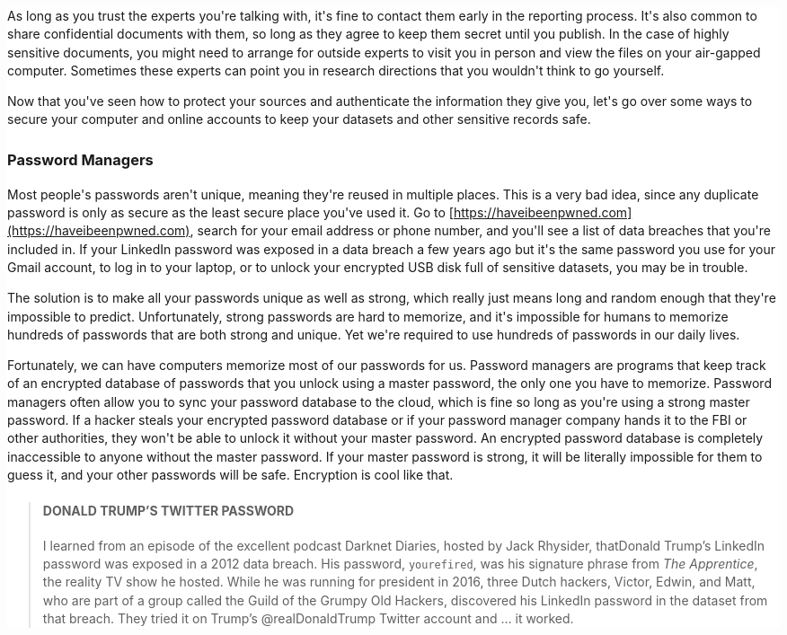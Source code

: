 As long as you trust the experts you're talking with, it's fine to
contact them early in the reporting process. It's also common to share
confidential documents with them, so long as they agree to keep them
secret until you publish. In the case of highly sensitive documents, you
might need to arrange for outside experts to visit you in person and
view the files on your air-gapped computer. Sometimes these experts can
point you in research directions that you wouldn't think to go yourself.

Now that you've seen how to protect your sources and authenticate the
information they give you, let's go over some ways to secure your
computer and online accounts to keep your datasets and other sensitive
records safe.



### Password Managers

Most people's passwords aren't unique, meaning they're reused in
multiple places. This is a very bad idea, since any duplicate password
is only as secure as the least secure place you've used it. Go to
[https://haveibeenpwned.com](https://haveibeenpwned.com),
search for your email address or phone number, and you'll see a list of
data breaches that you're included in. If your LinkedIn password was
exposed in a data breach a few years ago but it's the same password you
use for your Gmail account, to log in to your laptop, or to unlock your
encrypted USB disk full of sensitive datasets, you may be in trouble.

The solution is to make all your passwords unique as well as strong,
which really just means long and random enough that they're impossible
to predict. Unfortunately, strong passwords are hard to memorize, and
it's impossible for humans to memorize hundreds of passwords that are
both strong and unique. Yet we're required to use hundreds of passwords
in our daily lives.

Fortunately, we can have computers memorize most of our passwords for
us. Password managers are programs that keep track of an encrypted
database of passwords that you unlock using a master password, the only
one you have to memorize. Password managers often allow you to sync your
password database to the cloud, which is fine so long as you're using a
strong master password. If a hacker steals your encrypted password
database or if your password manager company
hands it to the FBI or other authorities, they won't be able to unlock
it without your master password. An encrypted password database is
completely inaccessible to anyone without the master password. If your
master password is strong, it will be literally impossible for them to
guess it, and your other passwords will be safe. Encryption is cool like
that.

> #### DONALD TRUMP’S TWITTER PASSWORD
> 
> I learned from an episode of the excellent podcast Darknet Diaries, hosted by Jack Rhysider, thatDonald Trump’s LinkedIn password was exposed in a 2012 data breach. His password, `yourefired`, was his signature phrase from *The Apprentice*, the reality TV show he hosted. While he was running for president in 2016, three Dutch hackers, Victor, Edwin, and Matt, who are part of a group called the Guild of the Grumpy Old Hackers, discovered his LinkedIn password in the dataset from that breach. They tried it on Trump’s @realDonaldTrump Twitter account and … it worked.
